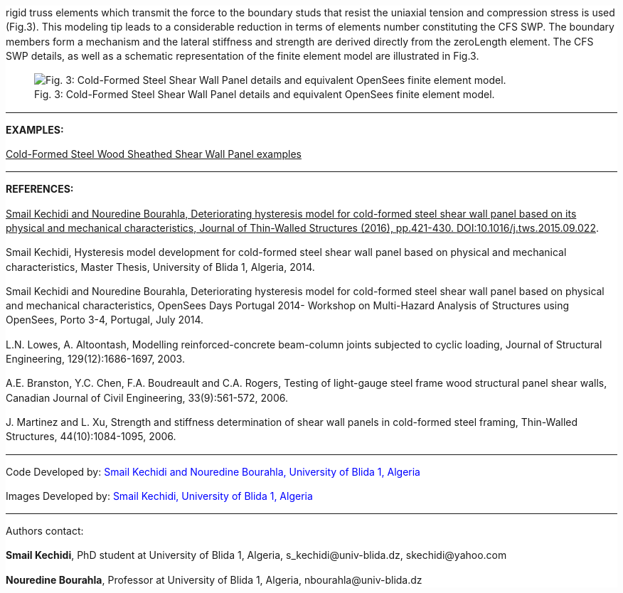rigid truss elements which transmit the force to the boundary studs that
resist the uniaxial tension and compression stress is used (Fig.3). This
modeling tip leads to a considerable reduction in terms of elements
number constituting the CFS SWP. The boundary members form a mechanism
and the lateral stiffness and strength are derived directly from the
zeroLength element. The CFS SWP details, as well as a schematic
representation of the finite element model are illustrated in Fig.3.</p>
<figure>
<img src="/OpenSeesRT/contrib/static/SWP.jpg"
title="Fig. 3: Cold-Formed Steel Shear Wall Panel details and equivalent OpenSees finite element model."
width="700"
alt="Fig. 3: Cold-Formed Steel Shear Wall Panel details and equivalent OpenSees finite element model." />
<figcaption aria-hidden="true">Fig. 3: Cold-Formed Steel Shear Wall
Panel details and equivalent OpenSees finite element model.</figcaption>
</figure>
<hr />
<p><strong>EXAMPLES:</strong></p>
<p><a href="Cold-Formed_Steel_Wood_Sheathed_Shear_Wall_Panel_examples"
title="wikilink">Cold-Formed Steel Wood Sheathed Shear Wall Panel
examples</a></p>
<hr />
<p><strong>REFERENCES:</strong></p>
<p><a
href="http://www.sciencedirect.com/science/article/pii/S0263823115301026">Smail
Kechidi and Nouredine Bourahla, Deteriorating hysteresis model for
cold-formed steel shear wall panel based on its physical and mechanical
characteristics, Journal of Thin-Walled Structures (2016), pp.421-430.
<a
href="DOI:10.1016/j.tws.2015.09.022">DOI:10.1016/j.tws.2015.09.022</a>.</a></p>
<p>Smail Kechidi, Hysteresis model development for cold-formed steel
shear wall panel based on physical and mechanical characteristics,
Master Thesis, University of Blida 1, Algeria, 2014.</p>
<p>Smail Kechidi and Nouredine Bourahla, Deteriorating hysteresis model
for cold-formed steel shear wall panel based on physical and mechanical
characteristics, OpenSees Days Portugal 2014- Workshop on Multi-Hazard
Analysis of Structures using OpenSees, Porto 3-4, Portugal, July
2014.</p>
<p>L.N. Lowes, A. Altoontash, Modelling reinforced-concrete beam-column
joints subjected to cyclic loading, Journal of Structural Engineering,
129(12):1686-1697, 2003.</p>
<p>A.E. Branston, Y.C. Chen, F.A. Boudreault and C.A. Rogers, Testing of
light-gauge steel frame wood structural panel shear walls, Canadian
Journal of Civil Engineering, 33(9):561-572, 2006.</p>
<p>J. Martinez and L. Xu, Strength and stiffness determination of shear
wall panels in cold-formed steel framing, Thin-Walled Structures,
44(10):1084-1095, 2006.</p>
<hr />
<p>Code Developed by: <span style="color:blue"> Smail Kechidi and
Nouredine Bourahla, University of Blida 1, Algeria </span></p>
<p>Images Developed by: <span style="color:blue"> Smail Kechidi,
University of Blida 1, Algeria </span></p>
<hr />
<p>Authors contact:</p>
<p><strong>Smail Kechidi</strong>, PhD student at University of Blida 1,
Algeria, s_kechidi@univ-blida.dz, skechidi@yahoo.com</p>
<p><strong>Nouredine Bourahla</strong>, Professor at University of Blida
1, Algeria, nbourahla@univ-blida.dz</p>

